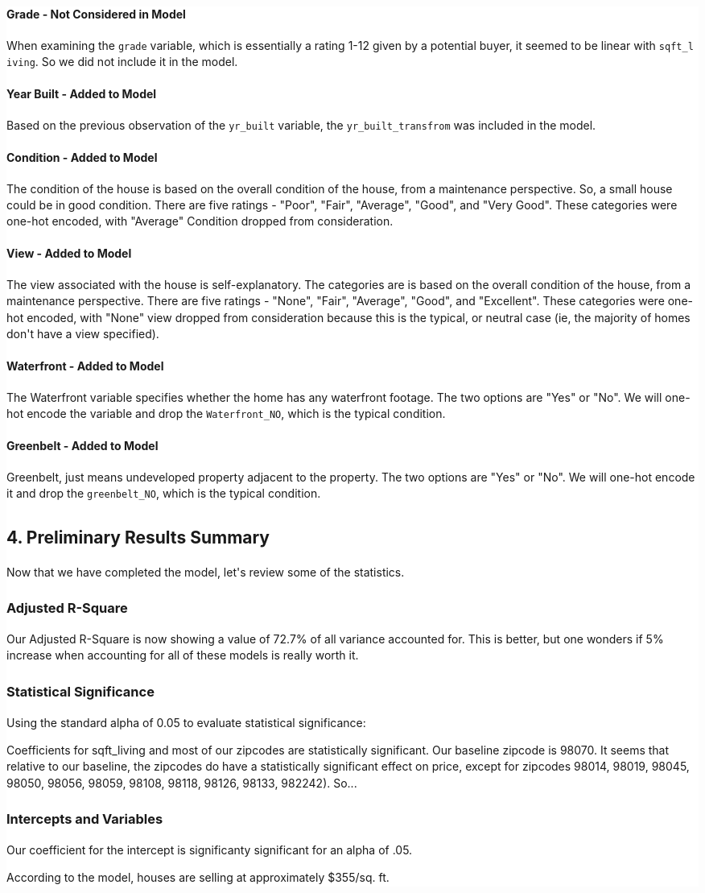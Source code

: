 #### Grade - Not Considered in Model
When examining the `grade` variable, which is essentially a rating 1-12 given by a potential buyer, it seemed to be linear with `sqft_living`. So we did not include it in the model.

#### Year Built - Added to Model
Based on the previous observation of the `yr_built` variable, the `yr_built_transfrom` was included in the model.

#### Condition - Added to Model
The condition of the house is based on the overall condition of the house, from a maintenance perspective. So, a small house could be in good condition. There are five ratings - "Poor", "Fair", "Average", "Good", and "Very Good". These categories were one-hot encoded, with "Average" Condition dropped from consideration.

#### View - Added to Model
The view associated with the house is self-explanatory. The categories are  is based on the overall condition of the house, from a maintenance perspective. There are five ratings - "None", "Fair", "Average", "Good", and "Excellent". These categories were one-hot encoded, with "None" view dropped from consideration because this is the typical, or neutral case (ie, the majority of homes don't have a view specified).

#### Waterfront - Added to Model
The Waterfront variable specifies whether the home has any waterfront footage. The two options are "Yes" or "No". We will one-hot encode the variable and drop the `Waterfront_NO`, which is the typical condition.

#### Greenbelt - Added to Model
Greenbelt, just means undeveloped property adjacent to the property. The two options are "Yes" or "No". We will one-hot encode it and drop the `greenbelt_NO`, which is the typical condition.

## 4. Preliminary Results Summary

Now that we have completed the model, let's review some of the statistics.

### Adjusted R-Square
Our Adjusted R-Square is now showing a value of 72.7% of all variance accounted for. This is better, but one wonders if 5% increase when accounting for all of these models is really worth it.

### Statistical Significance
Using the standard alpha of 0.05 to evaluate statistical significance:

Coefficients for sqft_living and most of our zipcodes are statistically significant. Our baseline zipcode is 98070. It seems that relative to our baseline, the zipcodes do have a statistically significant effect on price, except for zipcodes 98014, 98019, 98045, 98050, 98056, 98059, 98108, 98118, 98126, 98133, 982242). So...

### Intercepts and Variables

Our coefficient for the intercept is significanty significant for an alpha of .05.

According to the model, houses are selling at approximately $355/sq. ft.

